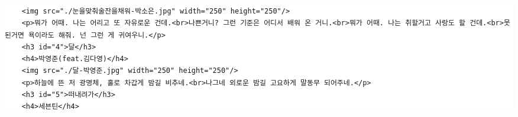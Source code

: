         <img src="./눈을맞춰술잔을채워-박소은.jpg" width="250" height="250"/>
        <p>뭐가 어때. 나는 어리고 또 자유로운 건데.<br>나쁜거니? 그런 기준은 어디서 배워 온 거니.<br>뭐가 어때. 나는 취할거고 사랑도 할 건데.<br>못된거면 욕이라도 해줘. 넌 그런 게 귀여우니.</p>
        <h3 id="4">달</h3>
        <h4>박영준(feat.김다영)</h4>
        <img src="./달-박영준.jpg" width="250" height="250"/>
        <p>하늘에 뜬 저 광명체, 홀로 차갑게 밤길 비추네.<br>나그네 외로운 밤길 고요하게 말동무 되어주네.</p>
        <h3 id="5">떠내려가</h3>
        <h4>세븐틴</h4>